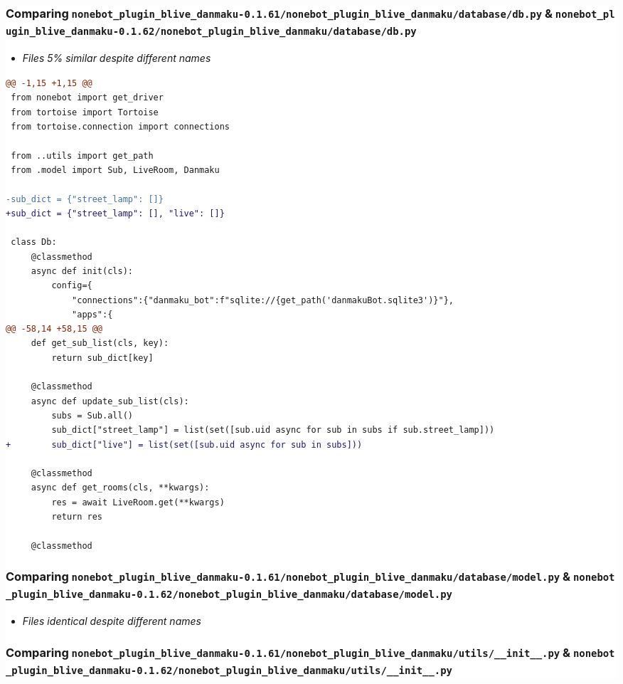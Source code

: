 ### Comparing `nonebot_plugin_blive_danmaku-0.1.61/nonebot_plugin_blive_danmaku/database/db.py` & `nonebot_plugin_blive_danmaku-0.1.62/nonebot_plugin_blive_danmaku/database/db.py`

 * *Files 5% similar despite different names*

```diff
@@ -1,15 +1,15 @@
 from nonebot import get_driver
 from tortoise import Tortoise
 from tortoise.connection import connections
 
 from ..utils import get_path
 from .model import Sub, LiveRoom, Danmaku
 
-sub_dict = {"street_lamp": []}
+sub_dict = {"street_lamp": [], "live": []}
 
 class Db:
     @classmethod
     async def init(cls):
         config={
             "connections":{"danmaku_bot":f"sqlite://{get_path('danmakuBot.sqlite3')}"},
             "apps":{
@@ -58,14 +58,15 @@
     def get_sub_list(cls, key):
         return sub_dict[key]
  
     @classmethod
     async def update_sub_list(cls):
         subs = Sub.all()
         sub_dict["street_lamp"] = list(set([sub.uid async for sub in subs if sub.street_lamp]))
+        sub_dict["live"] = list(set([sub.uid async for sub in subs]))
     
     @classmethod
     async def get_rooms(cls, **kwargs):
         res = await LiveRoom.get(**kwargs)
         return res
     
     @classmethod
```

### Comparing `nonebot_plugin_blive_danmaku-0.1.61/nonebot_plugin_blive_danmaku/database/model.py` & `nonebot_plugin_blive_danmaku-0.1.62/nonebot_plugin_blive_danmaku/database/model.py`

 * *Files identical despite different names*

### Comparing `nonebot_plugin_blive_danmaku-0.1.61/nonebot_plugin_blive_danmaku/utils/__init__.py` & `nonebot_plugin_blive_danmaku-0.1.62/nonebot_plugin_blive_danmaku/utils/__init__.py`
